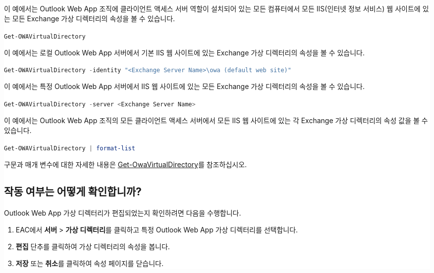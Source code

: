이 예에서는 Outlook Web App 조직에 클라이언트 액세스 서버 역할이 설치되어 있는 모든 컴퓨터에서 모든 IIS(인터넷 정보 서비스) 웹 사이트에 있는 모든 Exchange 가상 디렉터리의 속성을 볼 수 있습니다.

```powershell
Get-OWAVirtualDirectory
```

이 예에서는 로컬 Outlook Web App 서버에서 기본 IIS 웹 사이트에 있는 Exchange 가상 디렉터리의 속성을 볼 수 있습니다.

```powershell
Get-OWAVirtualDirectory -identity "<Exchange Server Name>\owa (default web site)"
```

이 예에서는 특정 Outlook Web App 서버에서 IIS 웹 사이트에 있는 모든 Exchange 가상 디렉터리의 속성을 볼 수 있습니다.

```powershell
Get-OWAVirtualDirectory -server <Exchange Server Name>
```

이 예에서는 Outlook Web App 조직의 모든 클라이언트 액세스 서버에서 모든 IIS 웹 사이트에 있는 각 Exchange 가상 디렉터리의 속성 값을 볼 수 있습니다.

```powershell
Get-OWAVirtualDirectory | format-list
```

구문과 매개 변수에 대한 자세한 내용은 [Get-OwaVirtualDirectory](https://technet.microsoft.com/ko-kr/library/aa998588\(v=exchg.150\))를 참조하십시오.

## 작동 여부는 어떻게 확인합니까?

Outlook Web App 가상 디렉터리가 편집되었는지 확인하려면 다음을 수행합니다.

1.  EAC에서 **서버** \> **가상 디렉터리**를 클릭하고 특정 Outlook Web App 가상 디렉터리를 선택합니다.

2.  **편집** 단추를 클릭하여 가상 디렉터리의 속성을 봅니다.

3.  **저장** 또는 **취소**를 클릭하여 속성 페이지를 닫습니다.

